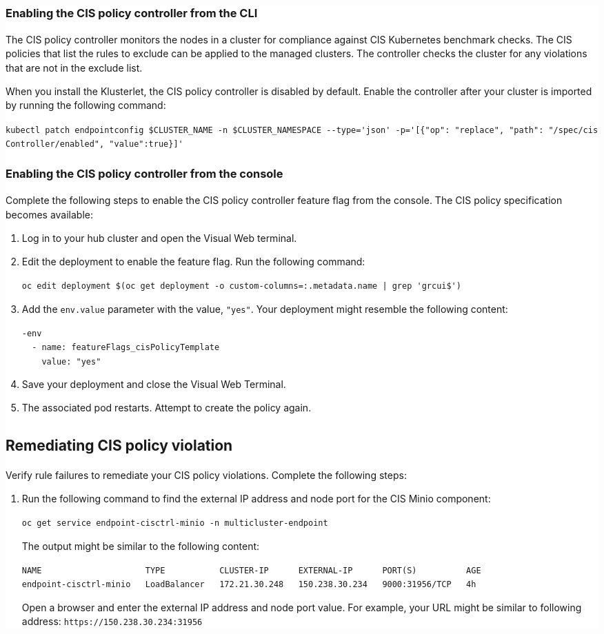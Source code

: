 ### Enabling the CIS policy controller from the CLI

The CIS policy controller monitors the nodes in a cluster for compliance against CIS Kubernetes benchmark checks. The CIS policies that list the rules to exclude can be applied to the managed clusters. The controller checks the cluster for any violations that are not in the exclude list.

When you install the Klusterlet, the CIS policy controller is disabled by default. Enable the controller after your cluster is imported by running the following command:

  ```
  kubectl patch endpointconfig $CLUSTER_NAME -n $CLUSTER_NAMESPACE --type='json' -p='[{"op": "replace", "path": "/spec/cisController/enabled", "value":true}]'
  ```
  
### Enabling the CIS policy controller from the console

Complete the following steps to enable the CIS policy controller feature flag from the console. The CIS policy specification becomes available:

1. Log in to your hub cluster and open the Visual Web terminal.

2. Edit the deployment to enable the feature flag. Run the following command:

   ```
   oc edit deployment $(oc get deployment -o custom-columns=:.metadata.name | grep 'grcui$')
   ```

3. Add the `env.value` parameter with the value, `"yes"`. Your deployment might resemble the following content:

   ```
   -env
     - name: featureFlags_cisPolicyTemplate
       value: "yes"
   ```

4. Save your deployment and close the Visual Web Terminal.

5. The associated pod restarts. Attempt to create the policy again.

## Remediating CIS policy violation

Verify rule failures to remediate your CIS policy violations. Complete the following steps:

1. Run the following command to find the external IP address and node port for the CIS Minio component:
   
   ```
   oc get service endpoint-cisctrl-minio -n multicluster-endpoint
   ```

   The output might be similar to the following content:

   ```
   NAME                     TYPE           CLUSTER-IP      EXTERNAL-IP      PORT(S)          AGE
   endpoint-cisctrl-minio   LoadBalancer   172.21.30.248   150.238.30.234   9000:31956/TCP   4h
   ```

   Open a browser and enter the external IP address and node port value. For example, your URL might be similar to following address: `https://150.238.30.234:31956`
   
